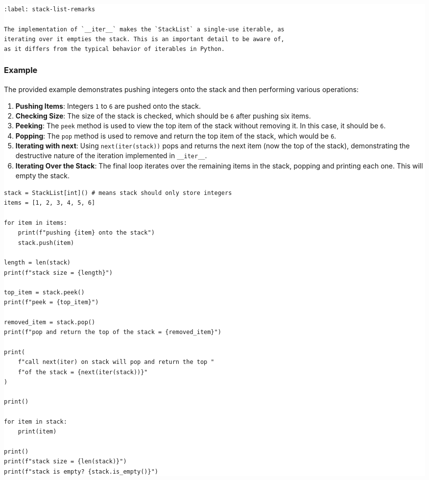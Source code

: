 ````{code-cell} ipython3
````

```{prf:remark} Some Remarks
:label: stack-list-remarks

The implementation of `__iter__` makes the `StackList` a single-use iterable, as
iterating over it empties the stack. This is an important detail to be aware of,
as it differs from the typical behavior of iterables in Python.
```

### Example

The provided example demonstrates pushing integers onto the stack and then
performing various operations:

1. **Pushing Items**: Integers `1` to `6` are pushed onto the stack.
2. **Checking Size**: The size of the stack is checked, which should be `6`
   after pushing six items.
3. **Peeking**: The `peek` method is used to view the top item of the stack
   without removing it. In this case, it should be `6`.
4. **Popping**: The `pop` method is used to remove and return the top item of
   the stack, which would be `6`.
5. **Iterating with next**: Using `next(iter(stack))` pops and returns the next
   item (now the top of the stack), demonstrating the destructive nature of the
   iteration implemented in `__iter__`.
6. **Iterating Over the Stack**: The final loop iterates over the remaining
   items in the stack, popping and printing each one. This will empty the stack.

```{code-cell} ipython3
stack = StackList[int]() # means stack should only store integers
items = [1, 2, 3, 4, 5, 6]

for item in items:
    print(f"pushing {item} onto the stack")
    stack.push(item)

length = len(stack)
print(f"stack size = {length}")

top_item = stack.peek()
print(f"peek = {top_item}")

removed_item = stack.pop()
print(f"pop and return the top of the stack = {removed_item}")

print(
    f"call next(iter) on stack will pop and return the top "
    f"of the stack = {next(iter(stack))}"
)

print()

for item in stack:
    print(item)

print()
print(f"stack size = {len(stack)}")
print(f"stack is empty? {stack.is_empty()}")
```
